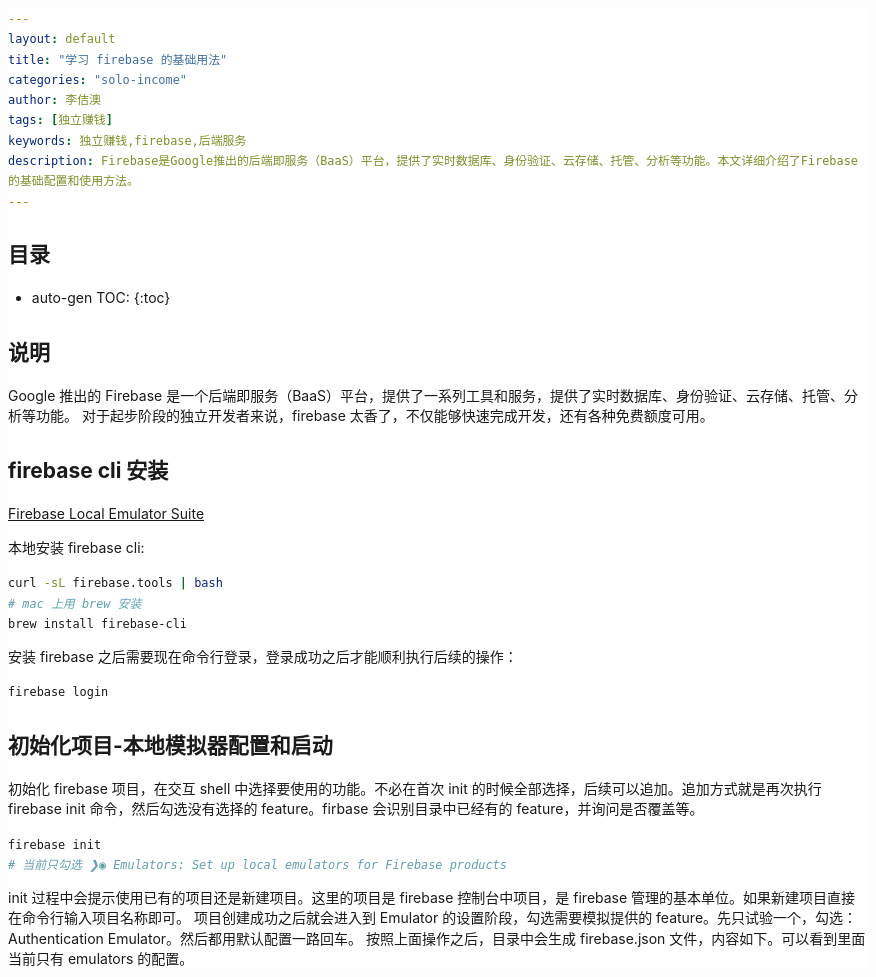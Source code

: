 ```yaml
---
layout: default
title: "学习 firebase 的基础用法"
categories: "solo-income"
author: 李佶澳
tags: [独立赚钱]
keywords: 独立赚钱,firebase,后端服务
description: Firebase是Google推出的后端即服务（BaaS）平台，提供了实时数据库、身份验证、云存储、托管、分析等功能。本文详细介绍了Firebase的基础配置和使用方法。
---
```


## 目录

* auto-gen TOC:
{:toc}

## 说明

Google 推出的 Firebase 是一个后端即服务（BaaS）平台，提供了一系列工具和服务，提供了实时数据库、身份验证、云存储、托管、分析等功能。
对于起步阶段的独立开发者来说，firebase 太香了，不仅能够快速完成开发，还有各种免费额度可用。

## firebase cli 安装

[Firebase Local Emulator Suite](https://firebase.google.com/docs/emulator-suite?hl=zh-cn)

本地安装 firebase cli:

```bash
curl -sL firebase.tools | bash
# mac 上用 brew 安装
brew install firebase-cli
```

安装 firebase 之后需要现在命令行登录，登录成功之后才能顺利执行后续的操作：

```bash
firebase login
```

## 初始化项目-本地模拟器配置和启动

初始化 firebase 项目，在交互 shell 中选择要使用的功能。不必在首次 init 的时候全部选择，后续可以追加。追加方式就是再次执行 firebase init 命令，然后勾选没有选择的 feature。firbase 会识别目录中已经有的 feature，并询问是否覆盖等。

```bash
firebase init
# 当前只勾选 ❯◉ Emulators: Set up local emulators for Firebase products
```

init 过程中会提示使用已有的项目还是新建项目。这里的项目是 firebase 控制台中项目，是 firebase 管理的基本单位。如果新建项目直接在命令行输入项目名称即可。
项目创建成功之后就会进入到 Emulator 的设置阶段，勾选需要模拟提供的 feature。先只试验一个，勾选： Authentication Emulator。然后都用默认配置一路回车。
按照上面操作之后，目录中会生成 firebase.json 文件，内容如下。可以看到里面当前只有 emulators 的配置。


[1]: https://www.lijiaocn.com "李佶澳的博客"